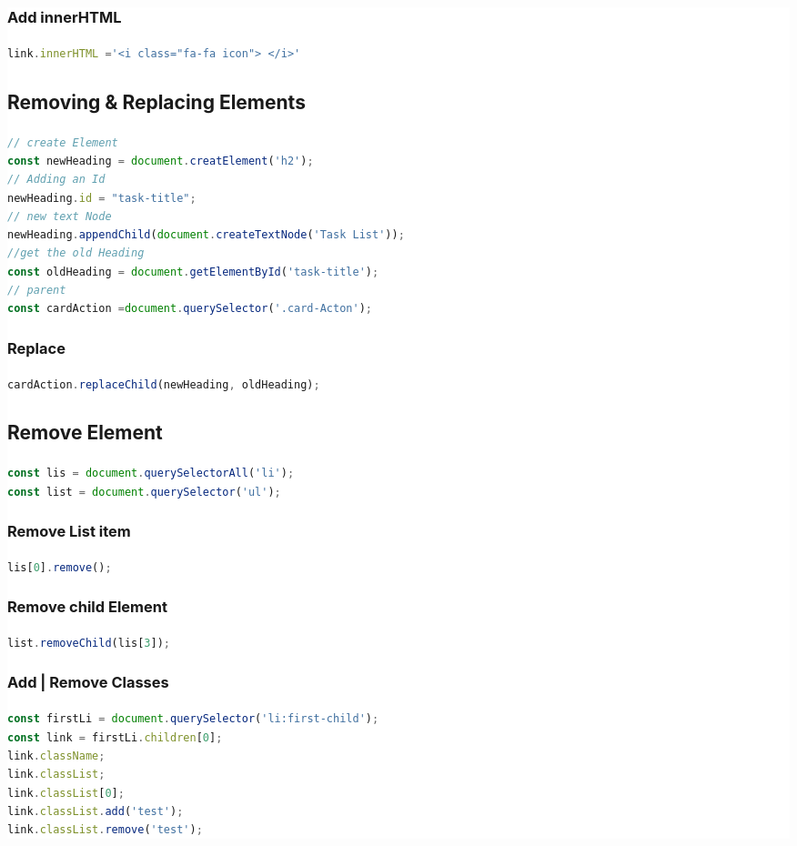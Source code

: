 ### Add innerHTML

```javascript
link.innerHTML ='<i class="fa-fa icon"> </i>'
```

## Removing & Replacing Elements

```javascript
// create Element
const newHeading = document.creatElement('h2');
// Adding an Id
newHeading.id = "task-title";
// new text Node
newHeading.appendChild(document.createTextNode('Task List'));
//get the old Heading
const oldHeading = document.getElementById('task-title');
// parent
const cardAction =document.querySelector('.card-Acton');
```

### Replace

```javascript
cardAction.replaceChild(newHeading, oldHeading);
```

## Remove Element

```javascript
const lis = document.querySelectorAll('li');
const list = document.querySelector('ul');
```

### Remove List item

```javascript
lis[0].remove();
```

### Remove child Element

```javascript
list.removeChild(lis[3]);
```

### Add \| Remove Classes

```javascript
const firstLi = document.querySelector('li:first-child');
const link = firstLi.children[0];
link.className;
link.classList;
link.classList[0];
link.classList.add('test');
link.classList.remove('test');
```
